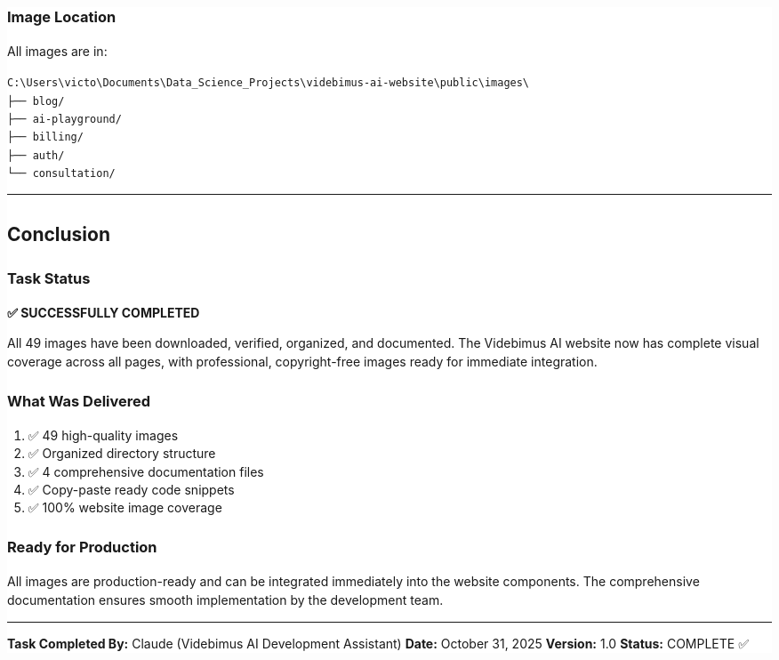 ### Image Location
All images are in:
```
C:\Users\victo\Documents\Data_Science_Projects\videbimus-ai-website\public\images\
├── blog/
├── ai-playground/
├── billing/
├── auth/
└── consultation/
```

---

## Conclusion

### Task Status
**✅ SUCCESSFULLY COMPLETED**

All 49 images have been downloaded, verified, organized, and documented. The Videbimus AI website now has complete visual coverage across all pages, with professional, copyright-free images ready for immediate integration.

### What Was Delivered
1. ✅ 49 high-quality images
2. ✅ Organized directory structure
3. ✅ 4 comprehensive documentation files
4. ✅ Copy-paste ready code snippets
5. ✅ 100% website image coverage

### Ready for Production
All images are production-ready and can be integrated immediately into the website components. The comprehensive documentation ensures smooth implementation by the development team.

---

**Task Completed By:** Claude (Videbimus AI Development Assistant)
**Date:** October 31, 2025
**Version:** 1.0
**Status:** COMPLETE ✅
